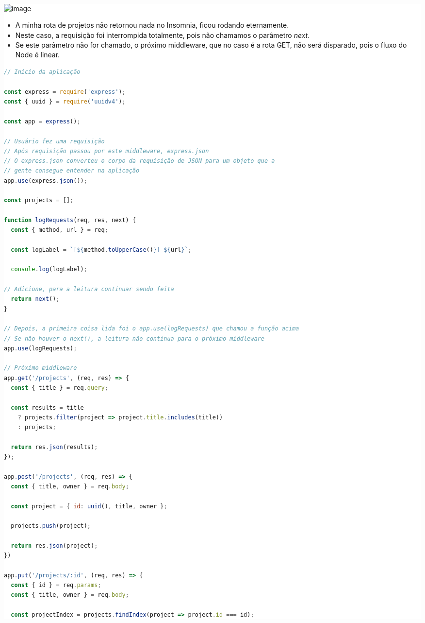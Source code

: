 ![image](https://user-images.githubusercontent.com/57918707/93837126-641bfa00-fc5b-11ea-8c3e-4f7f81fcfe25.png)

- A minha rota de projetos não retornou nada no Insomnia, ficou rodando eternamente.
- Neste caso, a requisição foi interrompida totalmente, pois não chamamos o parâmetro *next*.
- Se este parâmetro não for chamado, o próximo middleware, que no caso é a rota GET, não será disparado, pois o fluxo do Node é linear.

```jsx
// Início da aplicação

const express = require('express');
const { uuid } = require('uuidv4');

const app = express();

// Usuário fez uma requisição 
// Após requisição passou por este middleware, express.json
// O express.json converteu o corpo da requisição de JSON para um objeto que a 
// gente consegue entender na aplicação
app.use(express.json());

const projects = [];

function logRequests(req, res, next) {
  const { method, url } = req;

  const logLabel = `[${method.toUpperCase()}] ${url}`;
  
  console.log(logLabel);

// Adicione, para a leitura continuar sendo feita
  return next(); 
}

// Depois, a primeira coisa lida foi o app.use(logRequests) que chamou a função acima
// Se não houver o next(), a leitura não continua para o próximo middleware
app.use(logRequests);

// Próximo middleware
app.get('/projects', (req, res) => {
  const { title } = req.query;

  const results = title
    ? projects.filter(project => project.title.includes(title))
    : projects;

  return res.json(results);
});

app.post('/projects', (req, res) => {
  const { title, owner } = req.body;

  const project = { id: uuid(), title, owner };

  projects.push(project);

  return res.json(project);
})

app.put('/projects/:id', (req, res) => {
  const { id } = req.params;
  const { title, owner } = req.body;

  const projectIndex = projects.findIndex(project => project.id === id);
```